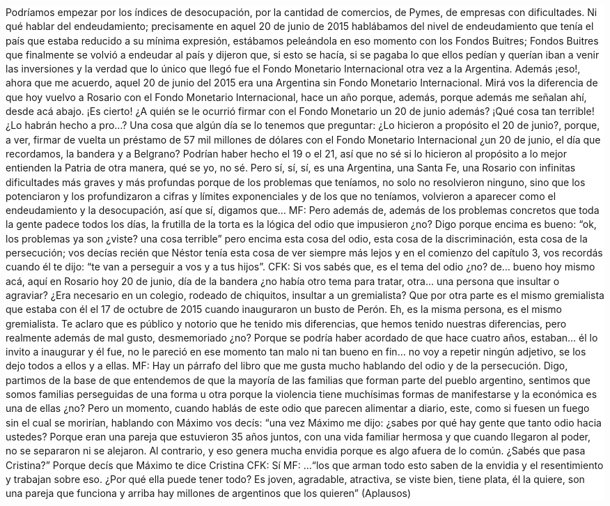 Podríamos empezar por los índices de desocupación, por la cantidad de comercios, de Pymes, de empresas con dificultades. Ni qué hablar del endeudamiento; precisamente en aquel 20 de junio de 2015 hablábamos del nivel de endeudamiento que tenía el país que estaba reducido a su mínima expresión, estábamos peleándola en eso momento con los Fondos Buitres; Fondos Buitres que finalmente se volvió a endeudar al país y dijeron que, si esto se hacía, si se pagaba lo que ellos pedían y querían iban a venir las inversiones y la verdad que lo único que llegó fue el Fondo Monetario Internacional otra vez a la Argentina. Además ¡eso!, ahora que me acuerdo, aquel 20 de junio del 2015 era una Argentina sin Fondo Monetario Internacional. Mirá vos la diferencia de que hoy vuelvo a Rosario con el Fondo Monetario Internacional, hace un año porque, además, porque además me señalan ahí, desde acá abajo. ¡Es cierto! ¿A quién se le ocurrió firmar con el Fondo Monetario un 20 de junio además? ¡Qué cosa tan terrible! ¿Lo habrán hecho a pro…? Una cosa que algún día se lo tenemos que preguntar: ¿Lo hicieron a propósito el 20 de junio?, porque, a ver, firmar de vuelta un préstamo de 57 mil millones de dólares con el Fondo Monetario Internacional ¿un 20 de junio, el día que recordamos, la bandera y a Belgrano? Podrían haber hecho el 19 o el 21, así que no sé si lo hicieron al propósito a lo mejor entienden la Patria de otra manera, qué se yo, no sé. Pero sí, sí, sí, es una Argentina, una Santa Fe, una Rosario con infinitas dificultades más graves y más profundas porque de los problemas que teníamos, no solo no resolvieron ninguno, sino que los potenciaron y los profundizaron a cifras y límites exponenciales y de los que no teníamos, volvieron a aparecer como el endeudamiento y la desocupación, así que sí, digamos que…
MF: Pero además de, además de los problemas concretos que toda la gente padece todos los días, la frutilla de la torta es la lógica del odio que impusieron ¿no? Digo porque encima es bueno: “ok, los problemas ya son ¿viste? una cosa terrible” pero encima esta cosa del odio, esta cosa de la discriminación, esta cosa de la persecución; vos decías recién que Néstor tenía esta cosa de ver siempre más lejos y en el comienzo del capítulo 3, vos recordás cuando él te dijo: “te van a perseguir a vos y a tus hijos”.
CFK: Si vos sabés que, es el tema del odio ¿no? de… bueno hoy mismo acá, aquí en Rosario hoy 20 de junio, día de la bandera ¿no había otro tema para tratar, otra… una persona que insultar o agraviar? ¿Era necesario en un colegio, rodeado de chiquitos, insultar a un gremialista? Que por otra parte es el mismo gremialista que estaba con él el 17 de octubre de 2015 cuando inauguraron un busto de Perón. Eh, es la misma persona, es el mismo gremialista. Te aclaro que es público y notorio que he tenido mis diferencias, que hemos tenido nuestras diferencias, pero realmente además de mal gusto, desmemoriado ¿no? Porque se podría haber acordado de que hace cuatro años, estaban… él lo invito a inaugurar y él fue, no le pareció en ese momento tan malo ni tan bueno en fin… no voy a repetir ningún adjetivo, se los dejo todos a ellos y a ellas.
MF: Hay un párrafo del libro que me gusta mucho hablando del odio y de la persecución. Digo, partimos de la base de que entendemos de que la mayoría de las familias que forman parte del pueblo argentino, sentimos que somos familias perseguidas de una forma u otra porque la violencia tiene muchísimas formas de manifestarse y la económica es una de ellas ¿no? Pero un momento, cuando hablás de este odio que parecen alimentar a diario, este, como si fuesen un fuego sin el cual se morirían, hablando con Máximo vos decís: “una vez Máximo me dijo: ¿sabes por qué hay gente que tanto odio hacia ustedes? Porque eran una pareja que estuvieron 35 años juntos, con una vida familiar hermosa y que cuando llegaron al poder, no se separaron ni se alejaron. Al contrario, y eso genera mucha envidia porque es algo afuera de lo común. ¿Sabés que pasa Cristina?” Porque decís que Máximo te dice Cristina
CFK: Sí
MF: …“los que arman todo esto saben de la envidia y el resentimiento y trabajan sobre eso. ¿Por qué ella puede tener todo? Es joven, agradable, atractiva, se viste bien, tiene plata, él la quiere, son una pareja que funciona y arriba hay millones de argentinos que los quieren”
(Aplausos)